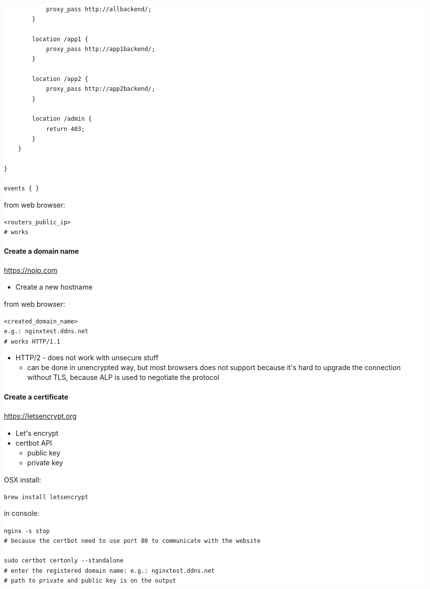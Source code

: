 ```
            proxy_pass http://allbackend/;
        }

        location /app1 {
            proxy_pass http://app1backend/;
        }

        location /app2 {
            proxy_pass http://app2backend/;
        }

        location /admin {
            return 403;
        }
    }

}

events { }
```

from web browser:
```
<routers_public_ip>
# works
```

#### Create a domain name

https://noip.com
- Create a new hostname

from web browser:
```
<created_domain_name>
e.g.: nginxtest.ddns.net
# works HTTP/1.1
```

- HTTP/2 - does not work with unsecure stuff
  - can be done in unencrypted way, but most browsers does not support because it's hard to upgrade the connection without TLS, because ALP is used to negotiate the protocol

#### Create a certificate

https://letsencrypt.org

- Let's encrypt
- certbot API
  - public key
  - private key

OSX install:
```
brew install letsencrypt
```
in console:
```
nginx -s stop
# because the certbot need to use port 80 to communicate with the website

sudo certbot certonly --standalone
# enter the registered domain name: e.g.: nginxtest.ddns.net
# path to private and public key is on the output
```
